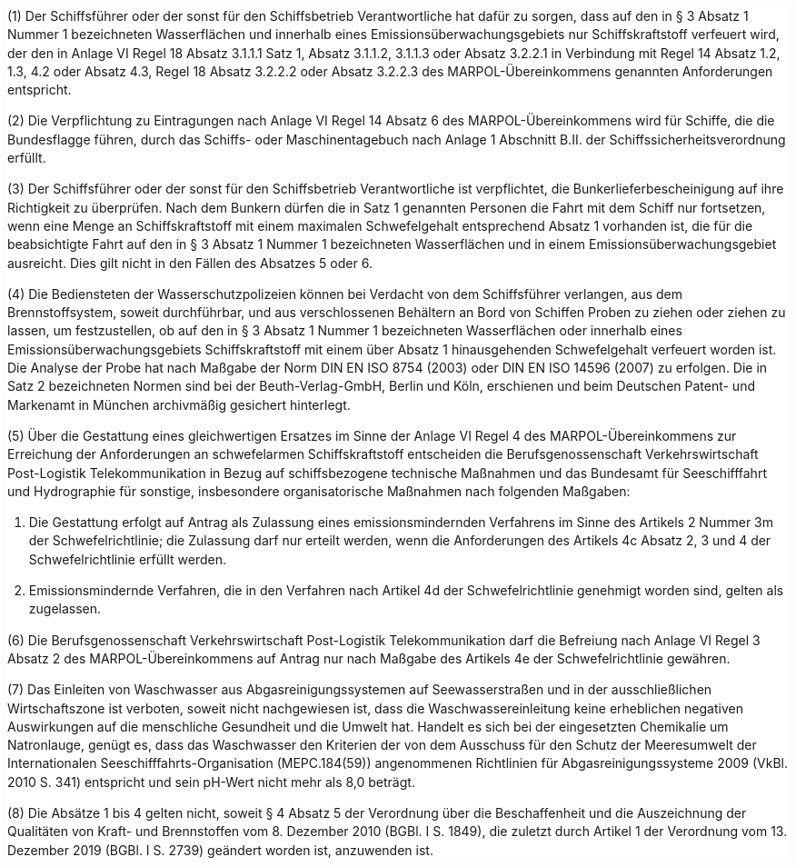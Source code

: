 (1) Der Schiffsführer oder der sonst für den Schiffsbetrieb Verantwortliche hat dafür zu sorgen, dass auf den in § 3 Absatz 1 Nummer 1 bezeichneten Wasserflächen und innerhalb eines Emissionsüberwachungsgebiets nur Schiffskraftstoff verfeuert wird, der den in Anlage VI Regel 18 Absatz 3.1.1.1 Satz 1, Absatz 3.1.1.2, 3.1.1.3 oder Absatz 3.2.2.1 in Verbindung mit Regel 14 Absatz 1.2, 1.3, 4.2 oder Absatz 4.3, Regel 18 Absatz 3.2.2.2 oder Absatz 3.2.2.3 des MARPOL-Übereinkommens genannten Anforderungen entspricht.

(2) Die Verpflichtung zu Eintragungen nach Anlage VI Regel 14 Absatz 6 des MARPOL-Übereinkommens wird für Schiffe, die die Bundesflagge führen, durch das Schiffs- oder Maschinentagebuch nach Anlage 1 Abschnitt B.II. der Schiffssicherheitsverordnung erfüllt.

(3) Der Schiffsführer oder der sonst für den Schiffsbetrieb Verantwortliche ist verpflichtet, die Bunkerlieferbescheinigung auf ihre Richtigkeit zu überprüfen. Nach dem Bunkern dürfen die in Satz 1 genannten Personen die Fahrt mit dem Schiff nur fortsetzen, wenn eine Menge an Schiffskraftstoff mit einem maximalen Schwefelgehalt entsprechend Absatz 1 vorhanden ist, die für die beabsichtigte Fahrt auf den in § 3 Absatz 1 Nummer 1 bezeichneten Wasserflächen und in einem Emissionsüberwachungsgebiet ausreicht. Dies gilt nicht in den Fällen des Absatzes 5 oder 6.

(4) Die Bediensteten der Wasserschutzpolizeien können bei Verdacht von dem Schiffsführer verlangen, aus dem Brennstoffsystem, soweit durchführbar, und aus verschlossenen Behältern an Bord von Schiffen Proben zu ziehen oder ziehen zu lassen, um festzustellen, ob auf den in § 3 Absatz 1 Nummer 1 bezeichneten Wasserflächen oder innerhalb eines Emissionsüberwachungsgebiets Schiffskraftstoff mit einem über Absatz 1 hinausgehenden Schwefelgehalt verfeuert worden ist. Die Analyse der Probe hat nach Maßgabe der Norm DIN EN ISO 8754 (2003) oder DIN EN ISO 14596 (2007) zu erfolgen. Die in Satz 2 bezeichneten Normen sind bei der Beuth-Verlag-GmbH, Berlin und Köln, erschienen und beim Deutschen Patent- und Markenamt in München archivmäßig gesichert hinterlegt.

(5) Über die Gestattung eines gleichwertigen Ersatzes im Sinne der Anlage VI Regel 4 des MARPOL-Übereinkommens zur Erreichung der Anforderungen an schwefelarmen Schiffskraftstoff entscheiden die Berufsgenossenschaft Verkehrswirtschaft Post-Logistik Telekommunikation in Bezug auf schiffsbezogene technische Maßnahmen und das Bundesamt für Seeschifffahrt und Hydrographie für sonstige, insbesondere organisatorische Maßnahmen nach folgenden Maßgaben:

1. Die Gestattung erfolgt auf Antrag als Zulassung eines emissionsmindernden Verfahrens im Sinne des Artikels 2 Nummer 3m der Schwefelrichtlinie; die Zulassung darf nur erteilt werden, wenn die Anforderungen des Artikels 4c Absatz 2, 3 und 4 der Schwefelrichtlinie erfüllt werden.

2. Emissionsmindernde Verfahren, die in den Verfahren nach Artikel 4d der Schwefelrichtlinie genehmigt worden sind, gelten als zugelassen.

(6) Die Berufsgenossenschaft Verkehrswirtschaft Post-Logistik Telekommunikation darf die Befreiung nach Anlage VI Regel 3 Absatz 2 des MARPOL-Übereinkommens auf Antrag nur nach Maßgabe des Artikels 4e der Schwefelrichtlinie gewähren.

(7) Das Einleiten von Waschwasser aus Abgasreinigungssystemen auf Seewasserstraßen und in der ausschließlichen Wirtschaftszone ist verboten, soweit nicht nachgewiesen ist, dass die Waschwassereinleitung keine erheblichen negativen Auswirkungen auf die menschliche Gesundheit und die Umwelt hat. Handelt es sich bei der eingesetzten Chemikalie um Natronlauge, genügt es, dass das Waschwasser den Kriterien der von dem Ausschuss für den Schutz der Meeresumwelt der Internationalen Seeschifffahrts-Organisation (MEPC.184(59)) angenommenen Richtlinien für Abgasreinigungssysteme 2009 (VkBl. 2010 S. 341) entspricht und sein pH-Wert nicht mehr als 8,0 beträgt.

(8) Die Absätze 1 bis 4 gelten nicht, soweit § 4 Absatz 5 der Verordnung über die Beschaffenheit und die Auszeichnung der Qualitäten von Kraft- und Brennstoffen vom 8. Dezember 2010 (BGBl. I S. 1849), die zuletzt durch Artikel 1 der Verordnung vom 13. Dezember 2019 (BGBl. I S. 2739) geändert worden ist, anzuwenden ist.
